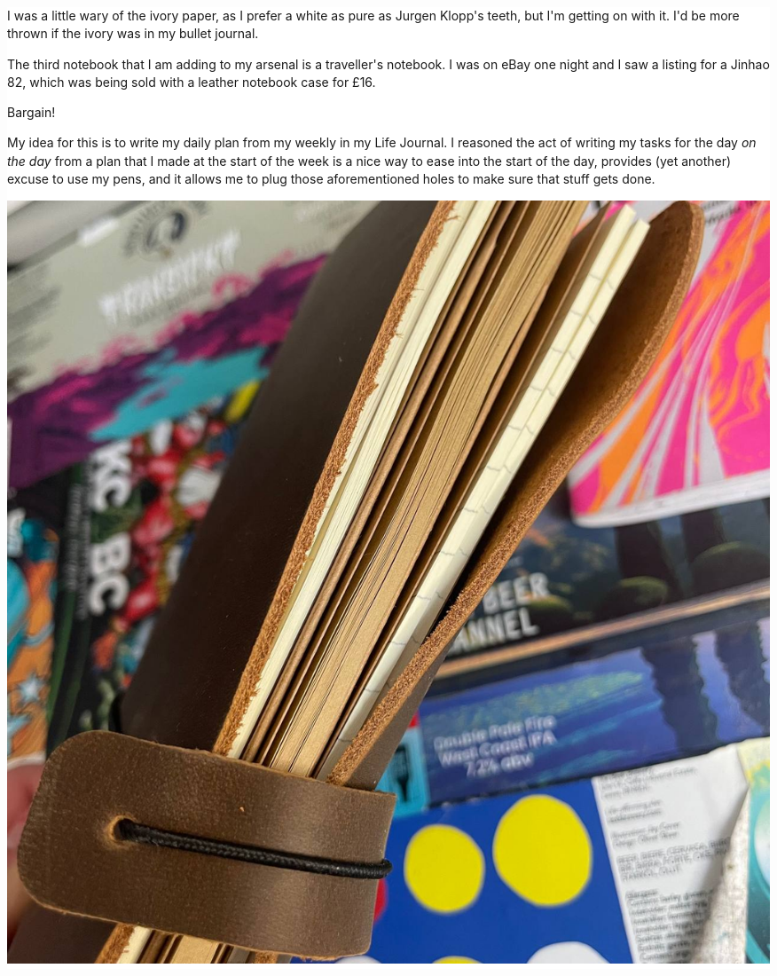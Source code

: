 I was a little wary of the ivory paper, as I prefer a white as pure as Jurgen Klopp's teeth, but I'm getting on with it. I'd be more thrown if the ivory was in my bullet journal.

The third notebook that I am adding to my arsenal is a traveller's notebook. I was on eBay one night and I saw a listing for a Jinhao 82, which was being sold with a leather notebook case for £16.

Bargain! 

My idea for this is to write my daily plan from my weekly in my Life Journal. I reasoned the act of writing my tasks for the day *on the day* from a plan that I made at the start of the week is a nice way to ease into the start of the day, provides (yet another) excuse to use my pens, and it allows me to plug those aforementioned holes to make sure that stuff gets done.

![Traveller's Notebook](/assets/images/essential/travel.jpg)
